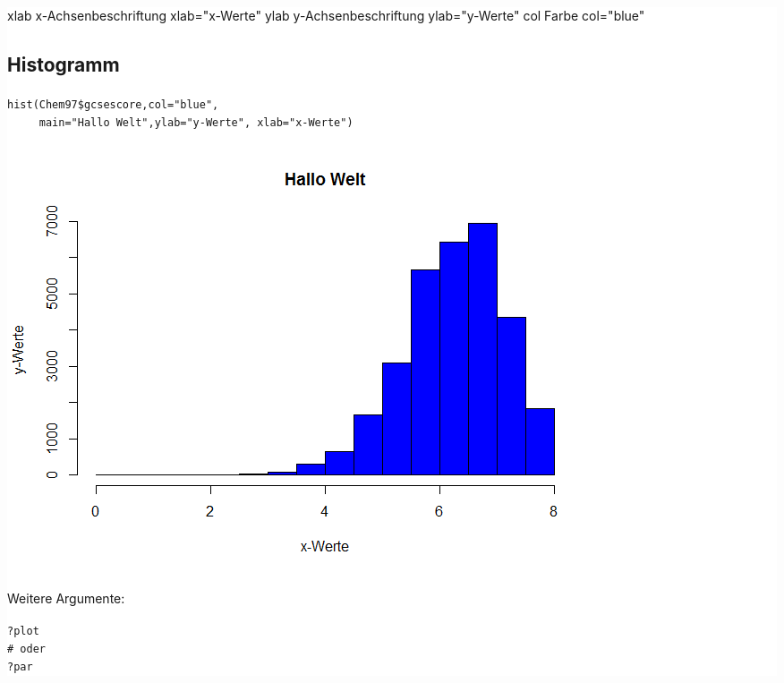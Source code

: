 <tr class="even">
<td align="left">xlab</td>
<td align="left">x-Achsenbeschriftung</td>
<td align="left">xlab=&quot;x-Werte&quot;</td>
</tr>
<tr class="odd">
<td align="left">ylab</td>
<td align="left">y-Achsenbeschriftung</td>
<td align="left">ylab=&quot;y-Werte&quot;</td>
</tr>
<tr class="even">
<td align="left">col</td>
<td align="left">Farbe</td>
<td align="left">col=&quot;blue&quot;</td>
</tr>
</tbody>
</table>

Histogramm
----------

    hist(Chem97$gcsescore,col="blue",
         main="Hallo Welt",ylab="y-Werte", xlab="x-Werte")

![](..\simpleGraphics_files/figure-markdown_strict/unnamed-chunk-6-1.png)

Weitere Argumente:

    ?plot
    # oder
    ?par
